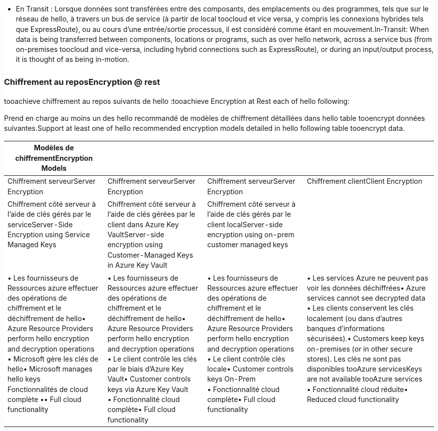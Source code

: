 - <span data-ttu-id="2bd56-233">En Transit : Lorsque données sont transférées entre des composants, des emplacements ou des programmes, tels que sur le réseau de hello, à travers un bus de service (à partir de local toocloud et vice versa, y compris les connexions hybrides tels que ExpressRoute), ou au cours d’une entrée/sortie processus, il est considéré comme étant en mouvement.</span><span class="sxs-lookup"><span data-stu-id="2bd56-233">In-Transit: When data is being transferred between components, locations or programs, such as over hello network, across a service bus (from on-premises toocloud and vice-versa, including hybrid connections such as ExpressRoute), or during an input/output process, it is thought of as being in-motion.</span></span>

### <a name="encryption--rest"></a><span data-ttu-id="2bd56-234">Chiffrement au repos</span><span class="sxs-lookup"><span data-stu-id="2bd56-234">Encryption @ rest</span></span>

<span data-ttu-id="2bd56-235">tooachieve chiffrement au repos suivants de hello :</span><span class="sxs-lookup"><span data-stu-id="2bd56-235">tooachieve Encryption at Rest each of hello following:</span></span>

<span data-ttu-id="2bd56-236">Prend en charge au moins un des hello recommandé de modèles de chiffrement détaillées dans hello table tooencrypt données suivantes.</span><span class="sxs-lookup"><span data-stu-id="2bd56-236">Support at least one of hello recommended encryption models detailed in hello following table tooencrypt data.</span></span>

| <span data-ttu-id="2bd56-237">Modèles de chiffrement</span><span class="sxs-lookup"><span data-stu-id="2bd56-237">Encryption Models</span></span> |  |  |  |
| ----------------  | ----------------- | ----------------- | --------------- |
| <span data-ttu-id="2bd56-238">Chiffrement serveur</span><span class="sxs-lookup"><span data-stu-id="2bd56-238">Server Encryption</span></span> | <span data-ttu-id="2bd56-239">Chiffrement serveur</span><span class="sxs-lookup"><span data-stu-id="2bd56-239">Server Encryption</span></span> | <span data-ttu-id="2bd56-240">Chiffrement serveur</span><span class="sxs-lookup"><span data-stu-id="2bd56-240">Server Encryption</span></span> | <span data-ttu-id="2bd56-241">Chiffrement client</span><span class="sxs-lookup"><span data-stu-id="2bd56-241">Client Encryption</span></span>
| <span data-ttu-id="2bd56-242">Chiffrement côté serveur à l’aide de clés gérés par le service</span><span class="sxs-lookup"><span data-stu-id="2bd56-242">Server-Side Encryption using Service Managed Keys</span></span> | <span data-ttu-id="2bd56-243">Chiffrement côté serveur à l’aide de clés gérées par le client dans Azure Key Vault</span><span class="sxs-lookup"><span data-stu-id="2bd56-243">Server-side encryption using Customer-Managed Keys in Azure Key Vault</span></span> | <span data-ttu-id="2bd56-244">Chiffrement côté serveur à l’aide de clés gérés par le client local</span><span class="sxs-lookup"><span data-stu-id="2bd56-244">Server-side encryption using on-prem customer managed keys</span></span> |
| <span data-ttu-id="2bd56-245">• Les fournisseurs de Ressources azure effectuer des opérations de chiffrement et le déchiffrement de hello</span><span class="sxs-lookup"><span data-stu-id="2bd56-245">• Azure Resource Providers perform hello encryption and decryption operations</span></span> <br> <span data-ttu-id="2bd56-246">• Microsoft gère les clés de hello</span><span class="sxs-lookup"><span data-stu-id="2bd56-246">•  Microsoft manages hello keys</span></span> <br><span data-ttu-id="2bd56-247">Fonctionnalités de cloud complète •</span><span class="sxs-lookup"><span data-stu-id="2bd56-247">•  Full cloud functionality</span></span> | <span data-ttu-id="2bd56-248">• Les fournisseurs de Ressources azure effectuer des opérations de chiffrement et le déchiffrement de hello</span><span class="sxs-lookup"><span data-stu-id="2bd56-248">•    Azure Resource Providers perform hello encryption and decryption operations</span></span><br><span data-ttu-id="2bd56-249">• Le client contrôle les clés par le biais d’Azure Key Vault</span><span class="sxs-lookup"><span data-stu-id="2bd56-249">•    Customer controls keys via Azure Key Vault</span></span><br><span data-ttu-id="2bd56-250">• Fonctionnalité cloud complète</span><span class="sxs-lookup"><span data-stu-id="2bd56-250">• Full cloud functionality</span></span> | <span data-ttu-id="2bd56-251">• Les fournisseurs de Ressources azure effectuer des opérations de chiffrement et le déchiffrement de hello</span><span class="sxs-lookup"><span data-stu-id="2bd56-251">•    Azure Resource Providers perform hello encryption and decryption operations</span></span> <br><span data-ttu-id="2bd56-252">• Le client contrôle clés locale</span><span class="sxs-lookup"><span data-stu-id="2bd56-252">•   Customer controls keys On-Prem</span></span> <br> <span data-ttu-id="2bd56-253">• Fonctionnalité cloud complète</span><span class="sxs-lookup"><span data-stu-id="2bd56-253">•   Full cloud functionality</span></span>| <span data-ttu-id="2bd56-254">• Les services Azure ne peuvent pas voir les données déchiffrées</span><span class="sxs-lookup"><span data-stu-id="2bd56-254">• Azure services cannot see decrypted data</span></span> <br><span data-ttu-id="2bd56-255">• Les clients conservent les clés localement (ou dans d’autres banques d’informations sécurisées).</span><span class="sxs-lookup"><span data-stu-id="2bd56-255">•  Customers keep keys on-premises (or in other secure stores).</span></span> <span data-ttu-id="2bd56-256">Les clés ne sont pas disponibles tooAzure services</span><span class="sxs-lookup"><span data-stu-id="2bd56-256">Keys are not available tooAzure services</span></span> <br><span data-ttu-id="2bd56-257">• Fonctionnalité cloud réduite</span><span class="sxs-lookup"><span data-stu-id="2bd56-257">• Reduced cloud functionality</span></span>|
